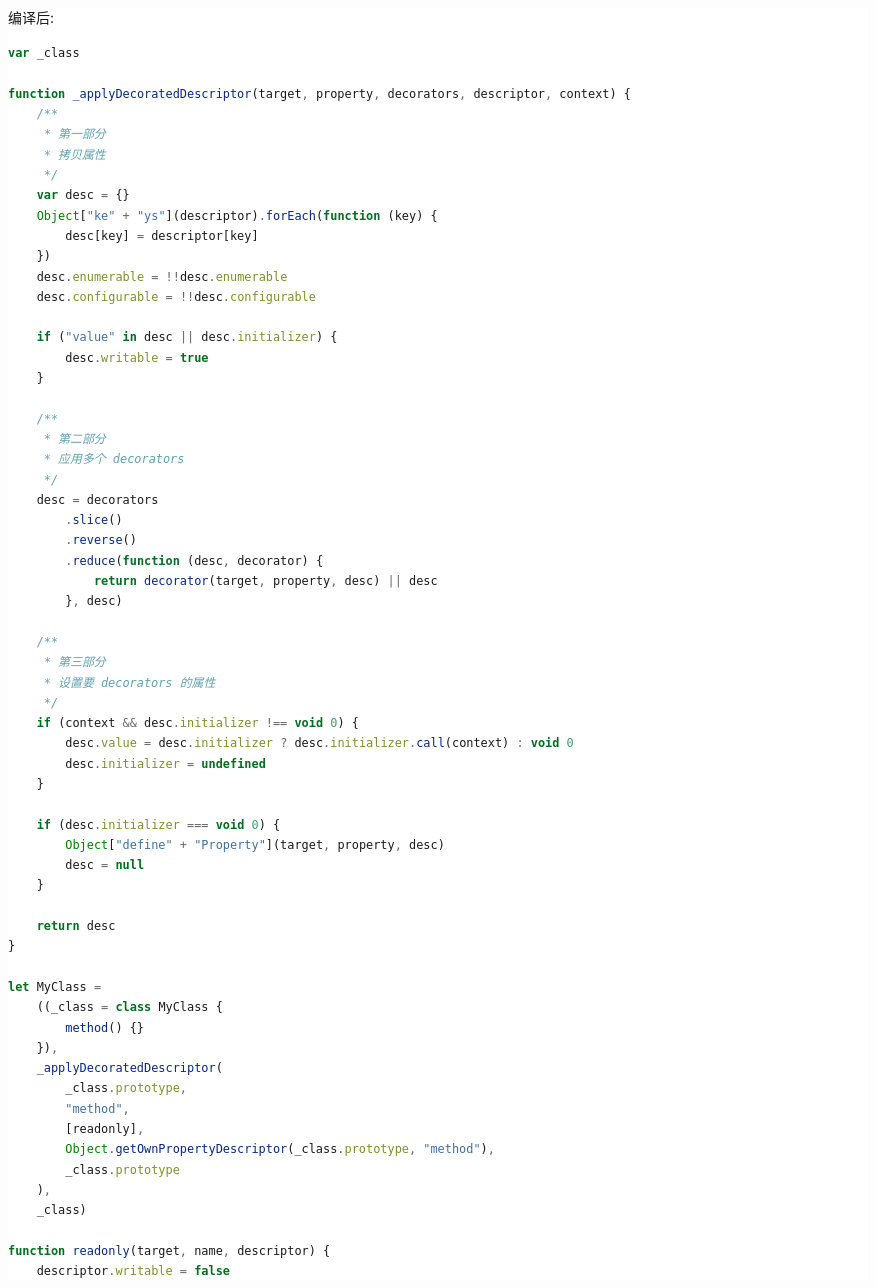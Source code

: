 编译后:

```js
var _class

function _applyDecoratedDescriptor(target, property, decorators, descriptor, context) {
	/**
	 * 第一部分
	 * 拷贝属性
	 */
	var desc = {}
	Object["ke" + "ys"](descriptor).forEach(function (key) {
		desc[key] = descriptor[key]
	})
	desc.enumerable = !!desc.enumerable
	desc.configurable = !!desc.configurable

	if ("value" in desc || desc.initializer) {
		desc.writable = true
	}

	/**
	 * 第二部分
	 * 应用多个 decorators
	 */
	desc = decorators
		.slice()
		.reverse()
		.reduce(function (desc, decorator) {
			return decorator(target, property, desc) || desc
		}, desc)

	/**
	 * 第三部分
	 * 设置要 decorators 的属性
	 */
	if (context && desc.initializer !== void 0) {
		desc.value = desc.initializer ? desc.initializer.call(context) : void 0
		desc.initializer = undefined
	}

	if (desc.initializer === void 0) {
		Object["define" + "Property"](target, property, desc)
		desc = null
	}

	return desc
}

let MyClass =
	((_class = class MyClass {
		method() {}
	}),
	_applyDecoratedDescriptor(
		_class.prototype,
		"method",
		[readonly],
		Object.getOwnPropertyDescriptor(_class.prototype, "method"),
		_class.prototype
	),
	_class)

function readonly(target, name, descriptor) {
	descriptor.writable = false
```